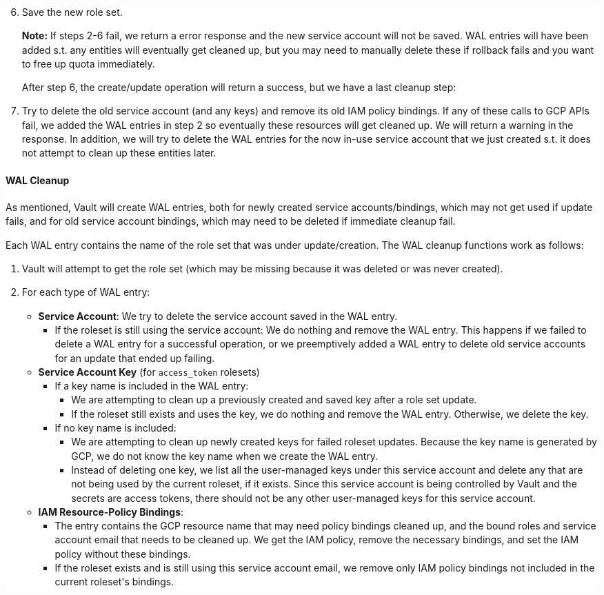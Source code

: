 6. Save the new role set.

    **Note:** If steps 2-6 fail, we return a error response and the new service account will not be saved. WAL entries
    will have been added s.t. any entities will eventually get cleaned up, but you may need to manually delete these
    if rollback fails and you want to free up quota immediately. 
    
    After step 6, the create/update operation will return a success, but we have a last cleanup step:

7. Try to delete the old service account (and any keys) and remove its old IAM policy bindings. 
    If any of these calls to GCP APIs fail, we added the WAL entries in step 2 so eventually these resources 
    will get cleaned up. We will return a warning in the response. In addition, we will try to delete the WAL entries
    for the now in-use service account that we just created s.t. it does not attempt to clean up these entities later.
     
    
#### WAL Cleanup

As mentioned, Vault will create WAL entries, both for newly created service accounts/bindings, 
which may not get used if update fails, and for old service account bindings, which may need to be deleted 
if immediate cleanup fail. 

Each WAL entry contains the name of the role set that was under update/creation. The WAL cleanup functions 
work as follows:

1. Vault will attempt to get the role set (which may be missing because it was deleted or was never created). 

2. For each type of WAL entry:
    * **Service Account**: We try to delete the service account saved in the WAL entry.
        * If the roleset is still using the service account: We do nothing and remove the WAL entry. 
          This happens if we failed to delete a WAL entry for a successful operation, or we preemptively 
          added a WAL entry to delete old service accounts for an update that ended up failing. 
    * **Service Account Key** (for `access_token` rolesets)
        * If a key name is included in the WAL entry:
            * We are attempting to clean up a previously created and saved key after a role set update.
            * If the roleset still exists and uses the key, we do nothing and remove the WAL entry.
              Otherwise, we delete the key.
        * If no key name is included:
            * We are attempting to clean up newly created keys for failed roleset updates. Because the key 
                name is generated by GCP, we do not know the key name when we create the WAL entry.
            * Instead of deleting one key, we list all the user-managed keys under this service account 
                and delete any that are not being used by the current roleset, if it exists. 
               Since this service account is being controlled by Vault and the secrets are access tokens, 
               there should not be any other user-managed keys for this service account.
    * **IAM Resource-Policy Bindings**: 
        * The entry contains the GCP resource name that may need policy bindings cleaned up, 
            and the bound roles and service account email that needs to be cleaned up. 
            We get the IAM policy, remove the necessary bindings, and set the IAM policy without these bindings.
        * If the roleset exists and is still using this service account email, we remove only IAM policy bindings 
            not included in the current roleset's bindings.
